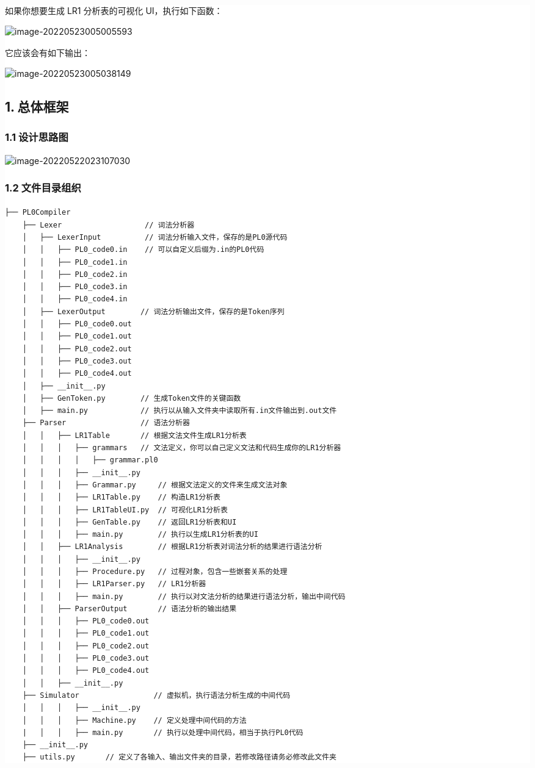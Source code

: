 如果你想要生成 LR1 分析表的可视化 UI，执行如下函数：

![image-20220523005005593](https://s2.loli.net/2022/05/23/K6S5WcxYqe73ZdM.png)

它应该会有如下输出：

![image-20220523005038149](https://s2.loli.net/2022/05/23/1JHkuUjSIximGEL.png)



## 1. 总体框架

### 1.1 设计思路图

![image-20220522023107030](https://s2.loli.net/2022/05/22/XYLjuZWnCQxvyAh.png)

### 1.2 文件目录组织

~~~
├── PL0Compiler
    ├── Lexer                   // 词法分析器
    │   ├── LexerInput          // 词法分析输入文件，保存的是PL0源代码
    │   │   ├── PL0_code0.in    // 可以自定义后缀为.in的PL0代码
    │   │   ├── PL0_code1.in
    │   │   ├── PL0_code2.in
    │   │   ├── PL0_code3.in
    │   │   ├── PL0_code4.in
    │   ├── LexerOutput        // 词法分析输出文件，保存的是Token序列
    │   │   ├── PL0_code0.out
    │   │   ├── PL0_code1.out
    │   │   ├── PL0_code2.out
    │   │   ├── PL0_code3.out
    │   │   ├── PL0_code4.out
    │   ├── __init__.py
    │   ├── GenToken.py        // 生成Token文件的关键函数
    │   ├── main.py            // 执行以从输入文件夹中读取所有.in文件输出到.out文件
    ├── Parser                 // 语法分析器
    │   │   ├── LR1Table       // 根据文法文件生成LR1分析表
    │   │   │   ├── grammars   // 文法定义，你可以自己定义文法和代码生成你的LR1分析器
    │   │   │   │   ├── grammar.pl0 
    │   │   │   ├── __init__.py
    │   │   │   ├── Grammar.py     // 根据文法定义的文件来生成文法对象
    │   │   │   ├── LR1Table.py    // 构造LR1分析表
    │   │   │   ├── LR1TableUI.py  // 可视化LR1分析表
    │   │   │   ├── GenTable.py    // 返回LR1分析表和UI
    │   │   │   ├── main.py        // 执行以生成LR1分析表的UI   
    │   │   ├── LR1Analysis        // 根据LR1分析表对词法分析的结果进行语法分析
    │   │   │   ├── __init__.py
    │   │   │   ├── Procedure.py   // 过程对象，包含一些嵌套关系的处理
    │   │   │   ├── LR1Parser.py   // LR1分析器
    │   │   │   ├── main.py        // 执行以对文法分析的结果进行语法分析，输出中间代码
    │   │   ├── ParserOutput   	   // 语法分析的输出结果
    │   │   │   ├── PL0_code0.out
    │   │   │   ├── PL0_code1.out
    │   │   │   ├── PL0_code2.out
    │   │   │   ├── PL0_code3.out
    │   │   │   ├── PL0_code4.out
    │   │   ├── __init__.py
    ├── Simulator                 // 虚拟机，执行语法分析生成的中间代码
    │   │   │   ├── __init__.py
    │   │   │   ├── Machine.py    // 定义处理中间代码的方法
    |   │   │   ├── main.py       // 执行以处理中间代码，相当于执行PL0代码
    ├── __init__.py
    ├── utils.py       // 定义了各输入、输出文件夹的目录，若修改路径请务必修改此文件夹
~~~